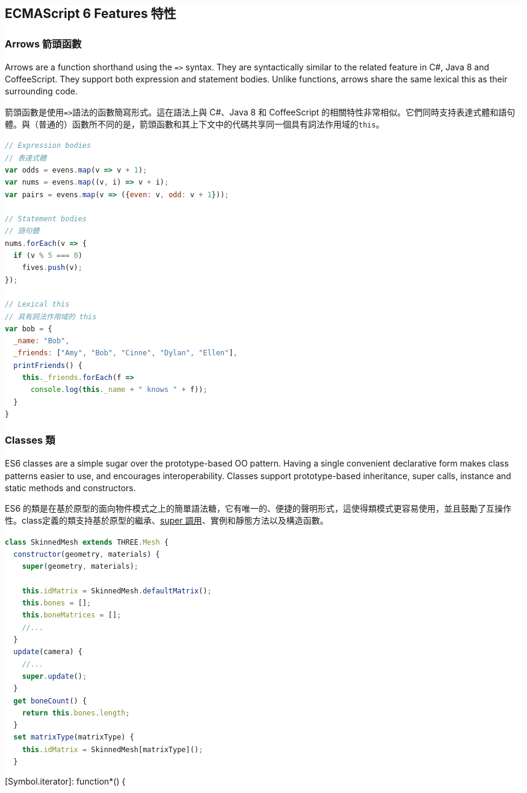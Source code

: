 ## ECMAScript 6 Features 特性

### Arrows 箭頭函數
Arrows are a function shorthand using the `=>` syntax. They are syntactically similar to the related feature in C#, Java 8 and CoffeeScript. They support both expression and statement bodies. Unlike functions, arrows share the same lexical this as their surrounding code.

箭頭函數是使用`=>`語法的函數簡寫形式。這在語法上與 C#、Java 8 和 CoffeeScript 的相關特性非常相似。它們同時支持表達式體和語句體。與（普通的）函數所不同的是，箭頭函數和其上下文中的代碼共享同一個具有詞法作用域的`this`。

```JavaScript
// Expression bodies
// 表達式體
var odds = evens.map(v => v + 1);
var nums = evens.map((v, i) => v + i);
var pairs = evens.map(v => ({even: v, odd: v + 1}));

// Statement bodies
// 語句體
nums.forEach(v => {
  if (v % 5 === 0)
    fives.push(v);
});

// Lexical this
// 具有詞法作用域的 this
var bob = {
  _name: "Bob",
  _friends: ["Amy", "Bob", "Cinne", "Dylan", "Ellen"],
  printFriends() {
    this._friends.forEach(f =>
      console.log(this._name + " knows " + f));
  }
}
```

### Classes 類
ES6 classes are a simple sugar over the prototype-based OO pattern. Having a single convenient declarative form makes class patterns easier to use, and encourages interoperability. Classes support prototype-based inheritance, super calls, instance and static methods and constructors.

ES6 的類是在基於原型的面向物件模式之上的簡單語法糖，它有唯一的、便捷的聲明形式，這使得類模式更容易使用，並且鼓勵了互操作性。class定義的類支持基於原型的繼承、[super 調用](http://en.wikipedia.org/wiki/Call_super)、實例和靜態方法以及構造函數。

```JavaScript
class SkinnedMesh extends THREE.Mesh {
  constructor(geometry, materials) {
    super(geometry, materials);

    this.idMatrix = SkinnedMesh.defaultMatrix();
    this.bones = [];
    this.boneMatrices = [];
    //...
  }
  update(camera) {
    //...
    super.update();
  }
  get boneCount() {
    return this.bones.length;
  }
  set matrixType(matrixType) {
    this.idMatrix = SkinnedMesh[matrixType]();
  }
```

  [Symbol.iterator]: function*() {